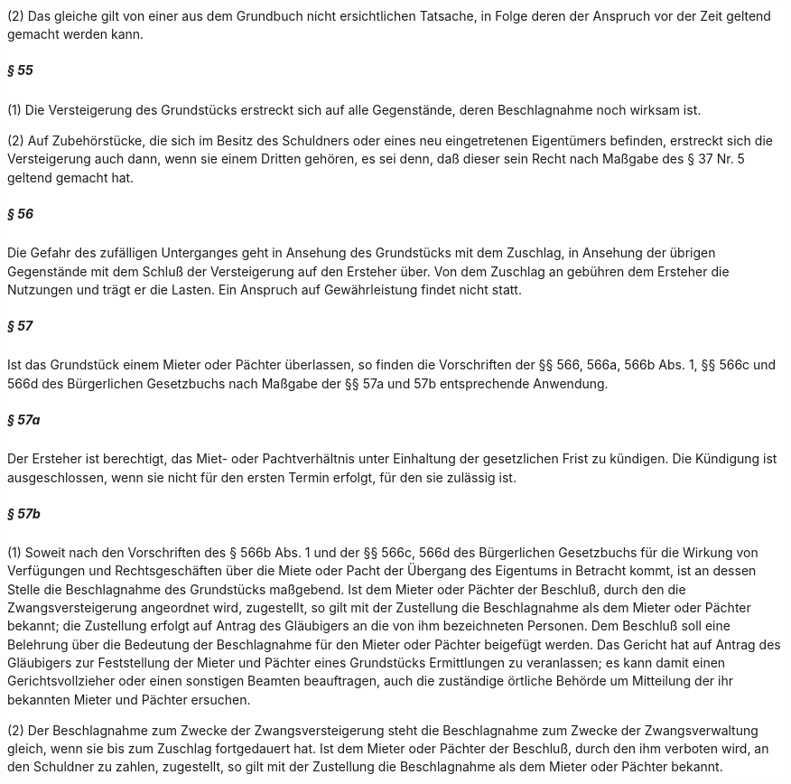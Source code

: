 (2) Das gleiche gilt von einer aus dem Grundbuch nicht ersichtlichen
Tatsache, in Folge deren der Anspruch vor der Zeit geltend gemacht
werden kann.

##### § 55

(1) Die Versteigerung des Grundstücks erstreckt sich auf alle
Gegenstände, deren Beschlagnahme noch wirksam ist.

(2) Auf Zubehörstücke, die sich im Besitz des Schuldners oder eines
neu eingetretenen Eigentümers befinden, erstreckt sich die
Versteigerung auch dann, wenn sie einem Dritten gehören, es sei denn,
daß dieser sein Recht nach Maßgabe des § 37 Nr. 5 geltend gemacht hat.

##### § 56

Die Gefahr des zufälligen Unterganges geht in Ansehung des Grundstücks
mit dem Zuschlag, in Ansehung der übrigen Gegenstände mit dem Schluß
der Versteigerung auf den Ersteher über. Von dem Zuschlag an gebühren
dem Ersteher die Nutzungen und trägt er die Lasten. Ein Anspruch auf
Gewährleistung findet nicht statt.

##### § 57

Ist das Grundstück einem Mieter oder Pächter überlassen, so finden die
Vorschriften der §§ 566, 566a, 566b Abs. 1, §§ 566c und 566d des
Bürgerlichen Gesetzbuchs nach Maßgabe der §§ 57a und 57b entsprechende
Anwendung.

##### § 57a

Der Ersteher ist berechtigt, das Miet- oder Pachtverhältnis unter
Einhaltung der gesetzlichen Frist zu kündigen. Die Kündigung ist
ausgeschlossen, wenn sie nicht für den ersten Termin erfolgt, für den
sie zulässig ist.

##### § 57b

(1) Soweit nach den Vorschriften des § 566b Abs. 1 und der §§ 566c,
566d des Bürgerlichen Gesetzbuchs für die Wirkung von Verfügungen und
Rechtsgeschäften über die Miete oder Pacht der Übergang des Eigentums
in Betracht kommt, ist an dessen Stelle die Beschlagnahme des
Grundstücks maßgebend. Ist dem Mieter oder Pächter der Beschluß, durch
den die Zwangsversteigerung angeordnet wird, zugestellt, so gilt mit
der Zustellung die Beschlagnahme als dem Mieter oder Pächter bekannt;
die Zustellung erfolgt auf Antrag des Gläubigers an die von ihm
bezeichneten Personen. Dem Beschluß soll eine Belehrung über die
Bedeutung der Beschlagnahme für den Mieter oder Pächter beigefügt
werden. Das Gericht hat auf Antrag des Gläubigers zur Feststellung der
Mieter und Pächter eines Grundstücks Ermittlungen zu veranlassen; es
kann damit einen Gerichtsvollzieher oder einen sonstigen Beamten
beauftragen, auch die zuständige örtliche Behörde um Mitteilung der
ihr bekannten Mieter und Pächter ersuchen.

(2) Der Beschlagnahme zum Zwecke der Zwangsversteigerung steht die
Beschlagnahme zum Zwecke der Zwangsverwaltung gleich, wenn sie bis zum
Zuschlag fortgedauert hat. Ist dem Mieter oder Pächter der Beschluß,
durch den ihm verboten wird, an den Schuldner zu zahlen, zugestellt,
so gilt mit der Zustellung die Beschlagnahme als dem Mieter oder
Pächter bekannt.
